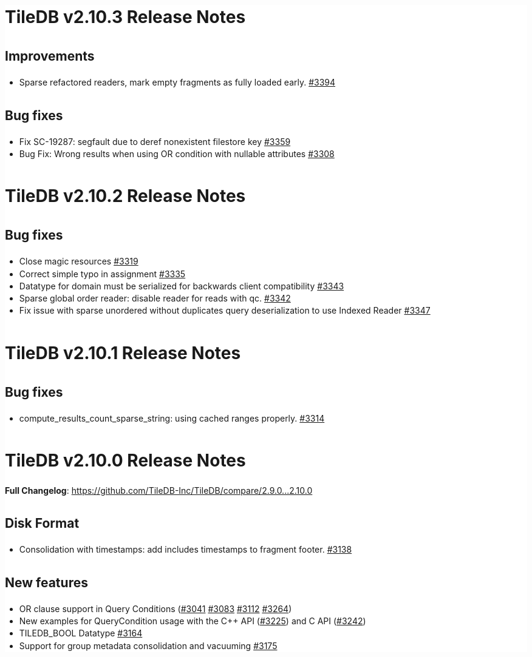 # TileDB v2.10.3 Release Notes

## Improvements

* Sparse refactored readers, mark empty fragments as fully loaded early. [#3394](https://github.com/TileDB-Inc/TileDB/pull/3394)

## Bug fixes

* Fix SC-19287: segfault due to deref nonexistent filestore key [#3359](https://github.com/TileDB-Inc/TileDB/pull/3359)
* Bug Fix: Wrong results when using OR condition with nullable attributes [#3308](https://github.com/TileDB-Inc/TileDB/pull/3308)

# TileDB v2.10.2 Release Notes

## Bug fixes

* Close magic resources [#3319](https://github.com/TileDB-Inc/TileDB/pull/3319)
* Correct simple typo in assignment [#3335](https://github.com/TileDB-Inc/TileDB/pull/3335)
* Datatype for domain must be serialized for backwards client compatibility [#3343](https://github.com/TileDB-Inc/TileDB/pull/3343)
* Sparse global order reader: disable reader for reads with qc. [#3342](https://github.com/TileDB-Inc/TileDB/pull/3342)
* Fix issue with sparse unordered without duplicates query deserialization to use Indexed Reader [#3347](https://github.com/TileDB-Inc/TileDB/pull/3347)

# TileDB v2.10.1 Release Notes

## Bug fixes
* compute_results_count_sparse_string: using cached ranges properly. [#3314](https://github.com/TileDB-Inc/TileDB/pull/3314)

# TileDB v2.10.0 Release Notes

**Full Changelog**: https://github.com/TileDB-Inc/TileDB/compare/2.9.0...2.10.0

## Disk Format

* Consolidation with timestamps: add includes timestamps to fragment footer. [#3138](https://github.com/TileDB-Inc/TileDB/pull/3138)

## New features

* OR clause support in Query Conditions ([#3041](https://github.com/TileDB-Inc/TileDB/pull/3041)
  [#3083](https://github.com/TileDB-Inc/TileDB/pull/3083)
  [#3112](https://github.com/TileDB-Inc/TileDB/pull/3112)
  [#3264](https://github.com/TileDB-Inc/TileDB/pull/3264))
* New examples for QueryCondition usage with the C++ API ([#3225](https://github.com/TileDB-Inc/TileDB/pull/3225)) and C API ([#3242](https://github.com/TileDB-Inc/TileDB/pull/3242))
* TILEDB_BOOL Datatype [#3164](https://github.com/TileDB-Inc/TileDB/pull/3164)
* Support for group metadata consolidation and vacuuming [#3175](https://github.com/TileDB-Inc/TileDB/pull/3175)
